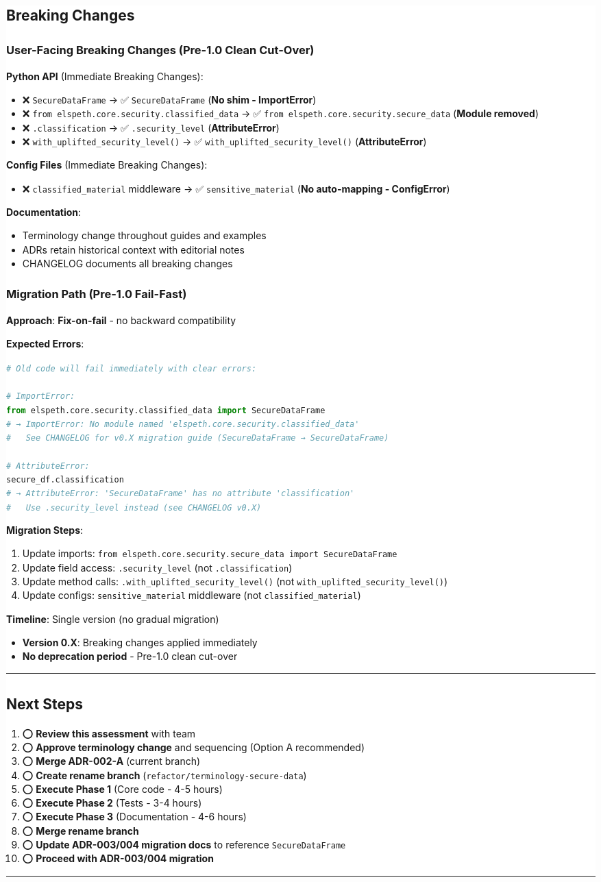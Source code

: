## Breaking Changes

### User-Facing Breaking Changes (Pre-1.0 Clean Cut-Over)

**Python API** (Immediate Breaking Changes):
- ❌ `SecureDataFrame` → ✅ `SecureDataFrame` (**No shim - ImportError**)
- ❌ `from elspeth.core.security.classified_data` → ✅ `from elspeth.core.security.secure_data` (**Module removed**)
- ❌ `.classification` → ✅ `.security_level` (**AttributeError**)
- ❌ `with_uplifted_security_level()` → ✅ `with_uplifted_security_level()` (**AttributeError**)

**Config Files** (Immediate Breaking Changes):
- ❌ `classified_material` middleware → ✅ `sensitive_material` (**No auto-mapping - ConfigError**)

**Documentation**:
- Terminology change throughout guides and examples
- ADRs retain historical context with editorial notes
- CHANGELOG documents all breaking changes

### Migration Path (Pre-1.0 Fail-Fast)

**Approach**: **Fix-on-fail** - no backward compatibility

**Expected Errors**:
```python
# Old code will fail immediately with clear errors:

# ImportError:
from elspeth.core.security.classified_data import SecureDataFrame
# → ImportError: No module named 'elspeth.core.security.classified_data'
#   See CHANGELOG for v0.X migration guide (SecureDataFrame → SecureDataFrame)

# AttributeError:
secure_df.classification
# → AttributeError: 'SecureDataFrame' has no attribute 'classification'
#   Use .security_level instead (see CHANGELOG v0.X)
```

**Migration Steps**:
1. Update imports: `from elspeth.core.security.secure_data import SecureDataFrame`
2. Update field access: `.security_level` (not `.classification`)
3. Update method calls: `.with_uplifted_security_level()` (not `with_uplifted_security_level()`)
4. Update configs: `sensitive_material` middleware (not `classified_material`)

**Timeline**: Single version (no gradual migration)
- **Version 0.X**: Breaking changes applied immediately
- **No deprecation period** - Pre-1.0 clean cut-over

---

## Next Steps

1. ⭕ **Review this assessment** with team
2. ⭕ **Approve terminology change** and sequencing (Option A recommended)
3. ⭕ **Merge ADR-002-A** (current branch)
4. ⭕ **Create rename branch** (`refactor/terminology-secure-data`)
5. ⭕ **Execute Phase 1** (Core code - 4-5 hours)
6. ⭕ **Execute Phase 2** (Tests - 3-4 hours)
7. ⭕ **Execute Phase 3** (Documentation - 4-6 hours)
8. ⭕ **Merge rename branch**
9. ⭕ **Update ADR-003/004 migration docs** to reference `SecureDataFrame`
10. ⭕ **Proceed with ADR-003/004 migration**

---